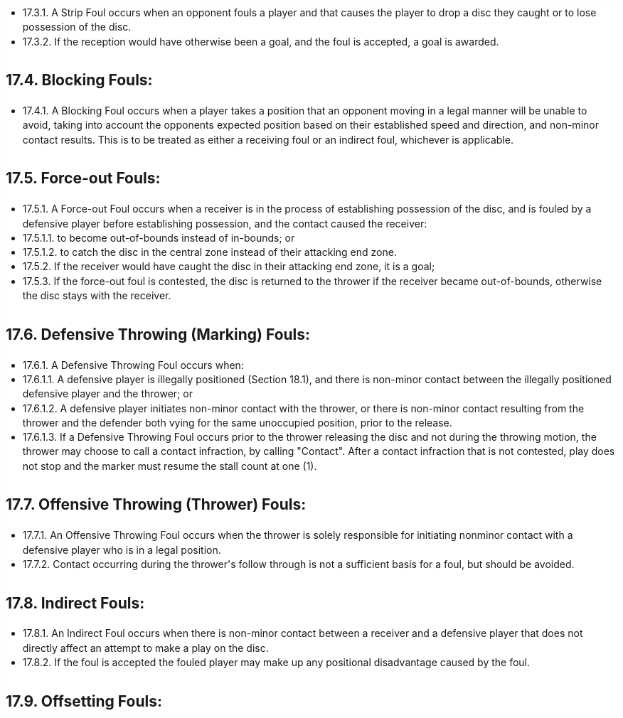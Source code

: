 - 17.3.1. A Strip Foul occurs when an opponent fouls a player and that causes the player to drop a disc they caught or to lose possession of the disc.
- 17.3.2. If the reception would have otherwise been a goal, and the foul is accepted, a goal is awarded.

## 17.4. Blocking Fouls:

- 17.4.1. A Blocking Foul occurs when a player takes a position that an opponent moving in a legal manner will be unable to avoid, taking into account the opponents expected position based on their established speed and direction, and non-minor contact results. This is to be treated as either a receiving foul or an indirect foul, whichever is applicable.

## 17.5. Force-out Fouls:

- 17.5.1. A Force-out Foul occurs when a receiver is in the process of establishing possession of the disc, and is fouled by a defensive player before establishing possession, and the contact caused the receiver:
- 17.5.1.1. to become out-of-bounds instead of in-bounds; or
- 17.5.1.2. to catch the disc in the central zone instead of their attacking end zone.
- 17.5.2. If the receiver would have caught the disc in their attacking end zone, it is a goal;
- 17.5.3. If the force-out foul is contested, the disc is returned to the thrower if the receiver became out-of-bounds, otherwise the disc stays with the receiver.

## 17.6. Defensive Throwing (Marking) Fouls:

- 17.6.1. A Defensive Throwing Foul occurs when:
- 17.6.1.1. A defensive player is illegally positioned (Section 18.1), and there is non-minor contact between the illegally positioned defensive player and the thrower; or
- 17.6.1.2. A defensive player initiates non-minor contact with the thrower, or there is non-minor contact resulting from the thrower and the defender both vying for the same unoccupied position, prior to the release.
- 17.6.1.3. If a Defensive Throwing Foul occurs prior to the thrower releasing the disc and not during the throwing motion, the thrower may choose to call a contact infraction, by calling "Contact". After a contact infraction that is not contested, play does not stop and the marker must resume the stall count at one (1).

## 17.7. Offensive Throwing (Thrower) Fouls:

- 17.7.1. An Offensive Throwing Foul occurs when the thrower is solely responsible for initiating nonminor contact with a defensive player who is in a legal position.
- 17.7.2. Contact occurring during the thrower's follow through is not a sufficient basis for a foul, but should be avoided.

## 17.8. Indirect Fouls:

- 17.8.1. An Indirect Foul occurs when there is non-minor contact between a receiver and a defensive player that does not directly affect an attempt to make a play on the disc.
- 17.8.2. If the foul is accepted the fouled player may make up any positional disadvantage caused by the foul.

## 17.9. Offsetting Fouls:
